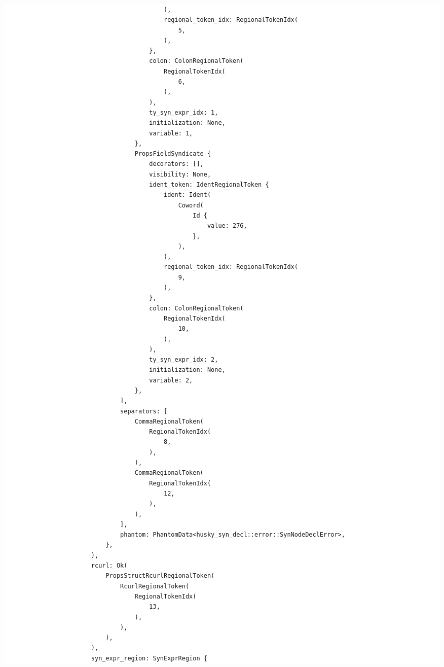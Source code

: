                                                 ),
                                                regional_token_idx: RegionalTokenIdx(
                                                    5,
                                                ),
                                            },
                                            colon: ColonRegionalToken(
                                                RegionalTokenIdx(
                                                    6,
                                                ),
                                            ),
                                            ty_syn_expr_idx: 1,
                                            initialization: None,
                                            variable: 1,
                                        },
                                        PropsFieldSyndicate {
                                            decorators: [],
                                            visibility: None,
                                            ident_token: IdentRegionalToken {
                                                ident: Ident(
                                                    Coword(
                                                        Id {
                                                            value: 276,
                                                        },
                                                    ),
                                                ),
                                                regional_token_idx: RegionalTokenIdx(
                                                    9,
                                                ),
                                            },
                                            colon: ColonRegionalToken(
                                                RegionalTokenIdx(
                                                    10,
                                                ),
                                            ),
                                            ty_syn_expr_idx: 2,
                                            initialization: None,
                                            variable: 2,
                                        },
                                    ],
                                    separators: [
                                        CommaRegionalToken(
                                            RegionalTokenIdx(
                                                8,
                                            ),
                                        ),
                                        CommaRegionalToken(
                                            RegionalTokenIdx(
                                                12,
                                            ),
                                        ),
                                    ],
                                    phantom: PhantomData<husky_syn_decl::error::SynNodeDeclError>,
                                },
                            ),
                            rcurl: Ok(
                                PropsStructRcurlRegionalToken(
                                    RcurlRegionalToken(
                                        RegionalTokenIdx(
                                            13,
                                        ),
                                    ),
                                ),
                            ),
                            syn_expr_region: SynExprRegion {